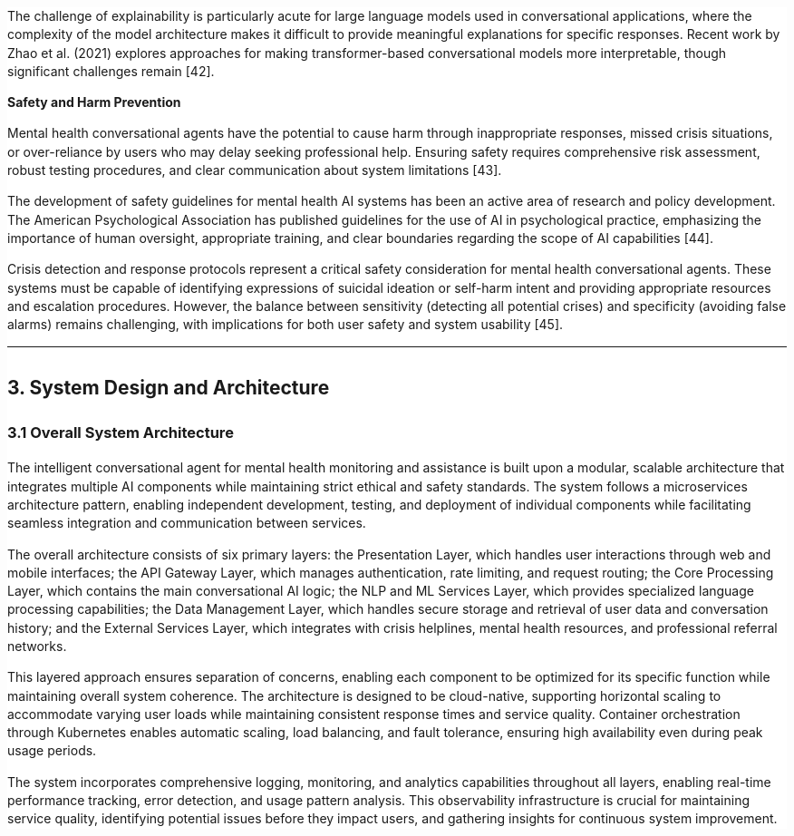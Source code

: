 The challenge of explainability is particularly acute for large language models used in conversational applications, where the complexity of the model architecture makes it difficult to provide meaningful explanations for specific responses. Recent work by Zhao et al. (2021) explores approaches for making transformer-based conversational models more interpretable, though significant challenges remain [42].

**Safety and Harm Prevention**

Mental health conversational agents have the potential to cause harm through inappropriate responses, missed crisis situations, or over-reliance by users who may delay seeking professional help. Ensuring safety requires comprehensive risk assessment, robust testing procedures, and clear communication about system limitations [43].

The development of safety guidelines for mental health AI systems has been an active area of research and policy development. The American Psychological Association has published guidelines for the use of AI in psychological practice, emphasizing the importance of human oversight, appropriate training, and clear boundaries regarding the scope of AI capabilities [44].

Crisis detection and response protocols represent a critical safety consideration for mental health conversational agents. These systems must be capable of identifying expressions of suicidal ideation or self-harm intent and providing appropriate resources and escalation procedures. However, the balance between sensitivity (detecting all potential crises) and specificity (avoiding false alarms) remains challenging, with implications for both user safety and system usability [45].

---


## 3. System Design and Architecture

### 3.1 Overall System Architecture

The intelligent conversational agent for mental health monitoring and assistance is built upon a modular, scalable architecture that integrates multiple AI components while maintaining strict ethical and safety standards. The system follows a microservices architecture pattern, enabling independent development, testing, and deployment of individual components while facilitating seamless integration and communication between services.

The overall architecture consists of six primary layers: the Presentation Layer, which handles user interactions through web and mobile interfaces; the API Gateway Layer, which manages authentication, rate limiting, and request routing; the Core Processing Layer, which contains the main conversational AI logic; the NLP and ML Services Layer, which provides specialized language processing capabilities; the Data Management Layer, which handles secure storage and retrieval of user data and conversation history; and the External Services Layer, which integrates with crisis helplines, mental health resources, and professional referral networks.

This layered approach ensures separation of concerns, enabling each component to be optimized for its specific function while maintaining overall system coherence. The architecture is designed to be cloud-native, supporting horizontal scaling to accommodate varying user loads while maintaining consistent response times and service quality. Container orchestration through Kubernetes enables automatic scaling, load balancing, and fault tolerance, ensuring high availability even during peak usage periods.

The system incorporates comprehensive logging, monitoring, and analytics capabilities throughout all layers, enabling real-time performance tracking, error detection, and usage pattern analysis. This observability infrastructure is crucial for maintaining service quality, identifying potential issues before they impact users, and gathering insights for continuous system improvement.

